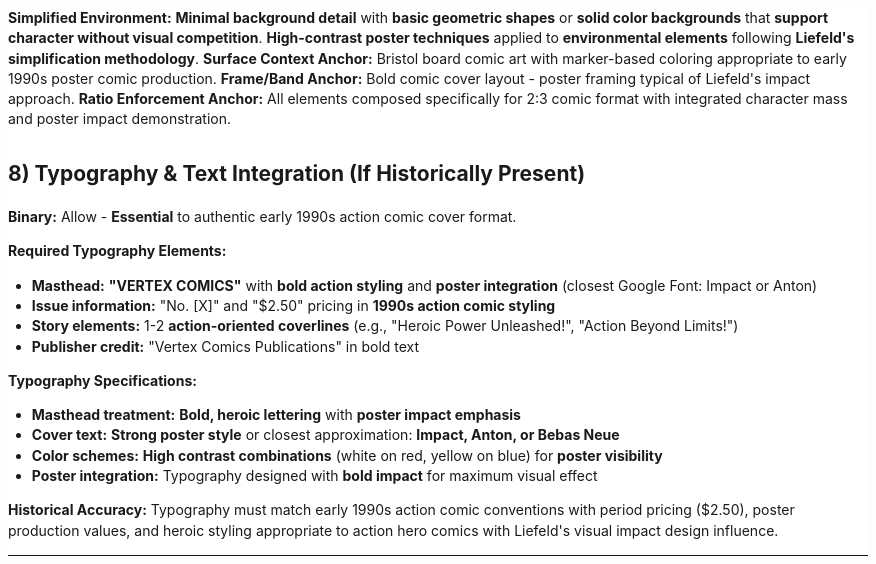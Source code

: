 **Simplified Environment:** **Minimal background detail** with **basic geometric shapes** or **solid color backgrounds** that **support character without visual competition**. **High-contrast poster techniques** applied to **environmental elements** following **Liefeld's simplification methodology**. **Surface Context Anchor:** Bristol board comic art with marker-based coloring appropriate to early 1990s poster comic production. **Frame/Band Anchor:** Bold comic cover layout - poster framing typical of Liefeld's impact approach. **Ratio Enforcement Anchor:** All elements composed specifically for 2:3 comic format with integrated character mass and poster impact demonstration.
## 8) Typography & Text Integration (If Historically Present)

**Binary:** Allow - **Essential** to authentic early 1990s action comic cover format.

**Required Typography Elements:**

- **Masthead:** **"VERTEX COMICS"** with **bold action styling** and **poster integration** (closest Google Font: Impact or Anton)
- **Issue information:** "No. [X]" and "$2.50" pricing in **1990s action comic styling**
- **Story elements:** 1-2 **action-oriented coverlines** (e.g., "Heroic Power Unleashed!", "Action Beyond Limits!")
- **Publisher credit:** "Vertex Comics Publications" in bold text

**Typography Specifications:**

- **Masthead treatment:** **Bold, heroic lettering** with **poster impact emphasis**
- **Cover text:** **Strong poster style** or closest approximation: **Impact, Anton, or Bebas Neue**
- **Color schemes:** **High contrast combinations** (white on red, yellow on blue) for **poster visibility**
- **Poster integration:** Typography designed with **bold impact** for maximum visual effect

**Historical Accuracy:** Typography must match early 1990s action comic conventions with period pricing ($2.50), poster production values, and heroic styling appropriate to action hero comics with Liefeld's visual impact design influence.

---
